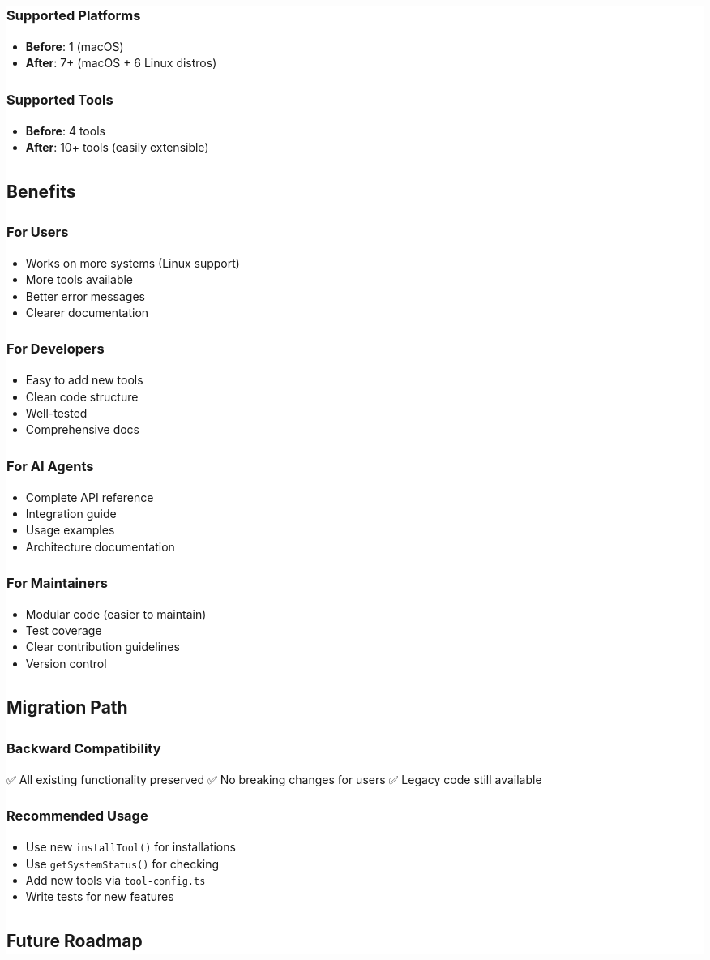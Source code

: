 ### Supported Platforms
- **Before**: 1 (macOS)
- **After**: 7+ (macOS + 6 Linux distros)

### Supported Tools
- **Before**: 4 tools
- **After**: 10+ tools (easily extensible)

## Benefits

### For Users
- Works on more systems (Linux support)
- More tools available
- Better error messages
- Clearer documentation

### For Developers
- Easy to add new tools
- Clean code structure
- Well-tested
- Comprehensive docs

### For AI Agents
- Complete API reference
- Integration guide
- Usage examples
- Architecture documentation

### For Maintainers
- Modular code (easier to maintain)
- Test coverage
- Clear contribution guidelines
- Version control

## Migration Path

### Backward Compatibility
✅ All existing functionality preserved
✅ No breaking changes for users
✅ Legacy code still available

### Recommended Usage
- Use new `installTool()` for installations
- Use `getSystemStatus()` for checking
- Add new tools via `tool-config.ts`
- Write tests for new features

## Future Roadmap
